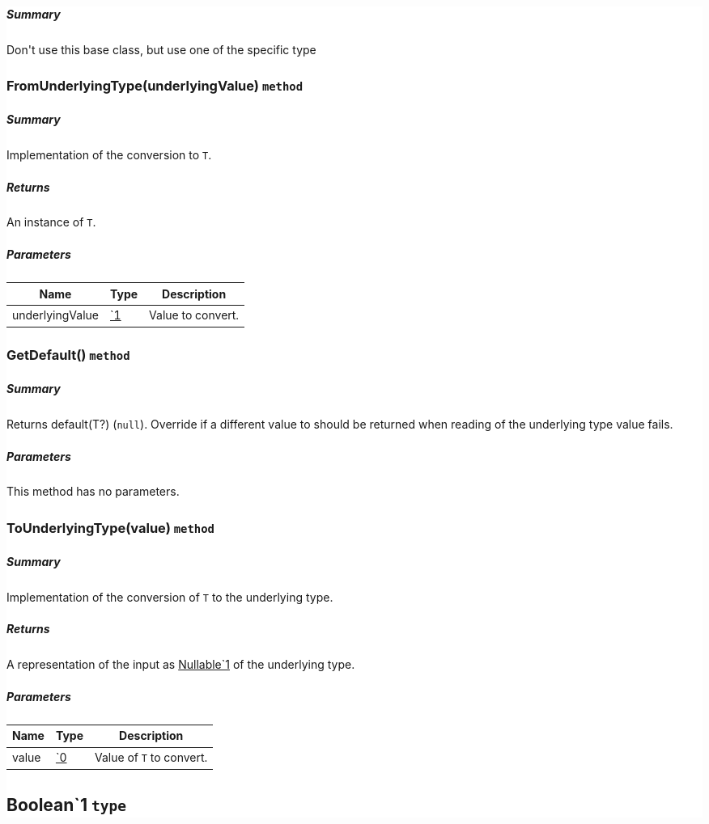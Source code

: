 ##### Summary

Don't use this base class, but use one of the specific type

<a name='M-Semantica-Core-Json-Newtonsoft-JsonConverterBase-Base`2-FromUnderlyingType-`1-'></a>
### FromUnderlyingType(underlyingValue) `method`

##### Summary

Implementation of the conversion to `T`.

##### Returns

An instance of `T`.

##### Parameters

| Name | Type | Description |
| ---- | ---- | ----------- |
| underlyingValue | [\`1](#T-`1 '`1') | Value to convert. |

<a name='M-Semantica-Core-Json-Newtonsoft-JsonConverterBase-Base`2-GetDefault'></a>
### GetDefault() `method`

##### Summary

Returns default(T?) (`null`). Override if a different value to should be returned when reading of
the underlying type value fails.

##### Parameters

This method has no parameters.

<a name='M-Semantica-Core-Json-Newtonsoft-JsonConverterBase-Base`2-ToUnderlyingType-`0-'></a>
### ToUnderlyingType(value) `method`

##### Summary

Implementation of the conversion of `T` to the underlying type.

##### Returns

A representation of the input as [Nullable\`1](http://msdn.microsoft.com/query/dev14.query?appId=Dev14IDEF1&l=EN-US&k=k:System.Nullable`1 'System.Nullable`1') of the underlying type.

##### Parameters

| Name | Type | Description |
| ---- | ---- | ----------- |
| value | [\`0](#T-`0 '`0') | Value of `T` to convert. |

<a name='T-Semantica-Core-Json-Newtonsoft-JsonConverterBase-Boolean`1'></a>
## Boolean\`1 `type`
